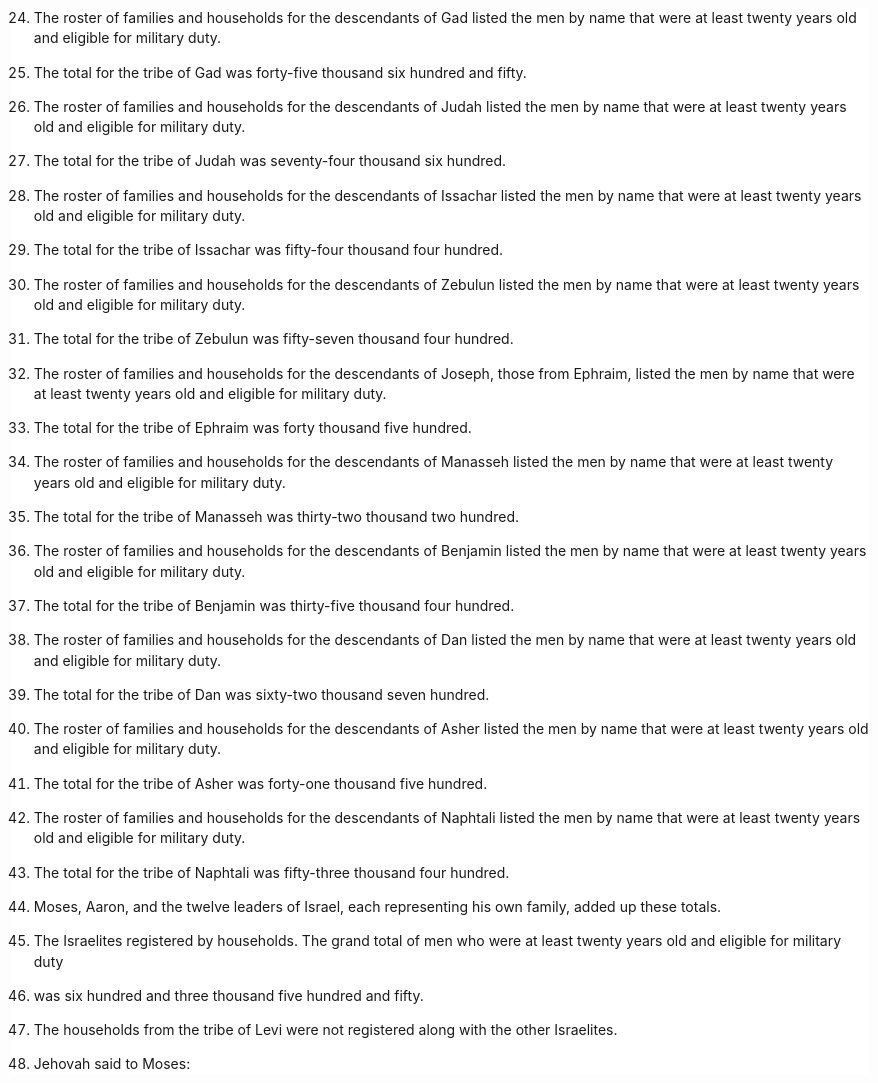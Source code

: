 24. The roster of families and households for the descendants of Gad listed the men by name that were at least twenty years old and eligible for military duty.

25. The total for the tribe of Gad was forty-five thousand six hundred and fifty.

26. The roster of families and households for the descendants of Judah listed the men by name that were at least twenty years old and eligible for military duty.

27. The total for the tribe of Judah was seventy-four thousand six hundred.

28. The roster of families and households for the descendants of Issachar listed the men by name that were at least twenty years old and eligible for military duty.

29. The total for the tribe of Issachar was fifty-four thousand four hundred.

30. The roster of families and households for the descendants of Zebulun listed the men by name that were at least twenty years old and eligible for military duty.

31. The total for the tribe of Zebulun was fifty-seven thousand four hundred.

32. The roster of families and households for the descendants of Joseph, those from Ephraim, listed the men by name that were at least twenty years old and eligible for military duty.

33. The total for the tribe of Ephraim was forty thousand five hundred.

34. The roster of families and households for the descendants of Manasseh listed the men by name that were at least twenty years old and eligible for military duty.

35. The total for the tribe of Manasseh was thirty-two thousand two hundred.

36. The roster of families and households for the descendants of Benjamin listed the men by name that were at least twenty years old and eligible for military duty.

37. The total for the tribe of Benjamin was thirty-five thousand four hundred.

38. The roster of families and households for the descendants of Dan listed the men by name that were at least twenty years old and eligible for military duty.

39. The total for the tribe of Dan was sixty-two thousand seven hundred.

40. The roster of families and households for the descendants of Asher listed the men by name that were at least twenty years old and eligible for military duty.

41. The total for the tribe of Asher was forty-one thousand five hundred.

42. The roster of families and households for the descendants of Naphtali listed the men by name that were at least twenty years old and eligible for military duty.

43. The total for the tribe of Naphtali was fifty-three thousand four hundred.

44. Moses, Aaron, and the twelve leaders of Israel, each representing his own family, added up these totals.

45. The Israelites registered by households. The grand total of men who were at least twenty years old and eligible for military duty

46. was six hundred and three thousand five hundred and fifty.

47. The households from the tribe of Levi were not registered along with the other Israelites.

48. Jehovah said to Moses:
